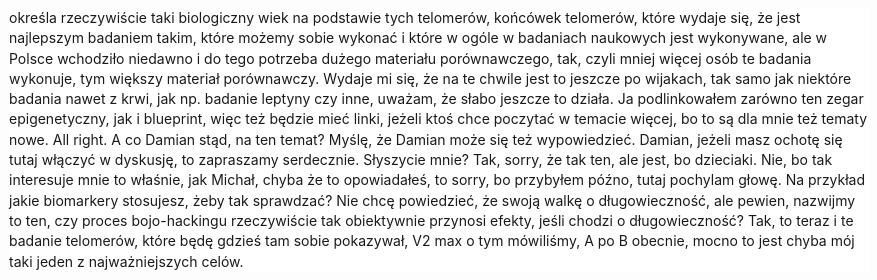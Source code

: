 określa rzeczywiście taki biologiczny wiek na podstawie tych telomerów, 
końcówek telomerów, które wydaje się, że jest najlepszym badaniem takim, 
które możemy sobie wykonać i które w ogóle w badaniach naukowych jest wykonywane, 
ale w Polsce wchodziło niedawno i do tego potrzeba dużego materiału porównawczego, 
tak, czyli mniej więcej osób te badania wykonuje, tym większy materiał 
porównawczy. Wydaje mi się, że na te chwile jest to jeszcze po wijakach, 
tak samo jak niektóre badania nawet z krwi, jak np. badanie leptyny czy inne, 
uważam, że słabo jeszcze to działa. 
Ja podlinkowałem zarówno ten zegar epigenetyczny, jak i blueprint, więc też będzie mieć linki, jeżeli ktoś chce poczytać w temacie więcej, bo to są dla mnie też tematy nowe. 
All right. 
A co Damian stąd, na ten temat? Myślę, że Damian może się też wypowiedzieć. 
Damian, jeżeli masz ochotę się tutaj włączyć w dyskusję, to zapraszamy serdecznie. 
Słyszycie mnie? 
Tak, sorry, że tak ten, ale jest, bo dzieciaki. 
Nie, bo tak interesuje mnie to właśnie, jak Michał, chyba że to opowiadałeś, to sorry, bo przybyłem późno, tutaj pochylam głowę. 
Na przykład jakie biomarkery stosujesz, żeby tak sprawdzać? Nie chcę powiedzieć, że swoją walkę o długowieczność, ale pewien, nazwijmy to ten, czy proces bojo-hackingu rzeczywiście tak obiektywnie przynosi efekty, jeśli chodzi o długowieczność? 
Tak, to teraz i te badanie telomerów, które będę gdzieś tam sobie pokazywał, V2 max o tym mówiliśmy, A po B obecnie, mocno to jest chyba mój taki jeden z najważniejszych celów. 
